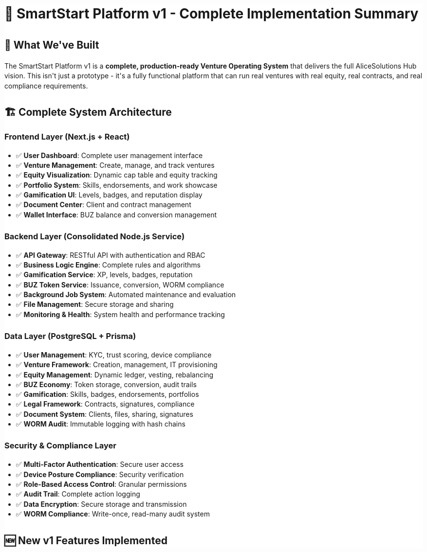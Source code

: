 # 🎉 SmartStart Platform v1 - Complete Implementation Summary

## 🚀 **What We've Built**

The SmartStart Platform v1 is a **complete, production-ready Venture Operating System** that delivers the full AliceSolutions Hub vision. This isn't just a prototype - it's a fully functional platform that can run real ventures with real equity, real contracts, and real compliance requirements.

## 🏗️ **Complete System Architecture**

### **Frontend Layer (Next.js + React)**
- ✅ **User Dashboard**: Complete user management interface
- ✅ **Venture Management**: Create, manage, and track ventures
- ✅ **Equity Visualization**: Dynamic cap table and equity tracking
- ✅ **Portfolio System**: Skills, endorsements, and work showcase
- ✅ **Gamification UI**: Levels, badges, and reputation display
- ✅ **Document Center**: Client and contract management
- ✅ **Wallet Interface**: BUZ balance and conversion management

### **Backend Layer (Consolidated Node.js Service)**
- ✅ **API Gateway**: RESTful API with authentication and RBAC
- ✅ **Business Logic Engine**: Complete rules and algorithms
- ✅ **Gamification Service**: XP, levels, badges, reputation
- ✅ **BUZ Token Service**: Issuance, conversion, WORM compliance
- ✅ **Background Job System**: Automated maintenance and evaluation
- ✅ **File Management**: Secure storage and sharing
- ✅ **Monitoring & Health**: System health and performance tracking

### **Data Layer (PostgreSQL + Prisma)**
- ✅ **User Management**: KYC, trust scoring, device compliance
- ✅ **Venture Framework**: Creation, management, IT provisioning
- ✅ **Equity Management**: Dynamic ledger, vesting, rebalancing
- ✅ **BUZ Economy**: Token storage, conversion, audit trails
- ✅ **Gamification**: Skills, badges, endorsements, portfolios
- ✅ **Legal Framework**: Contracts, signatures, compliance
- ✅ **Document System**: Clients, files, sharing, signatures
- ✅ **WORM Audit**: Immutable logging with hash chains

### **Security & Compliance Layer**
- ✅ **Multi-Factor Authentication**: Secure user access
- ✅ **Device Posture Compliance**: Security verification
- ✅ **Role-Based Access Control**: Granular permissions
- ✅ **Audit Trail**: Complete action logging
- ✅ **Data Encryption**: Secure storage and transmission
- ✅ **WORM Compliance**: Write-once, read-many audit system

## 🆕 **New v1 Features Implemented**
